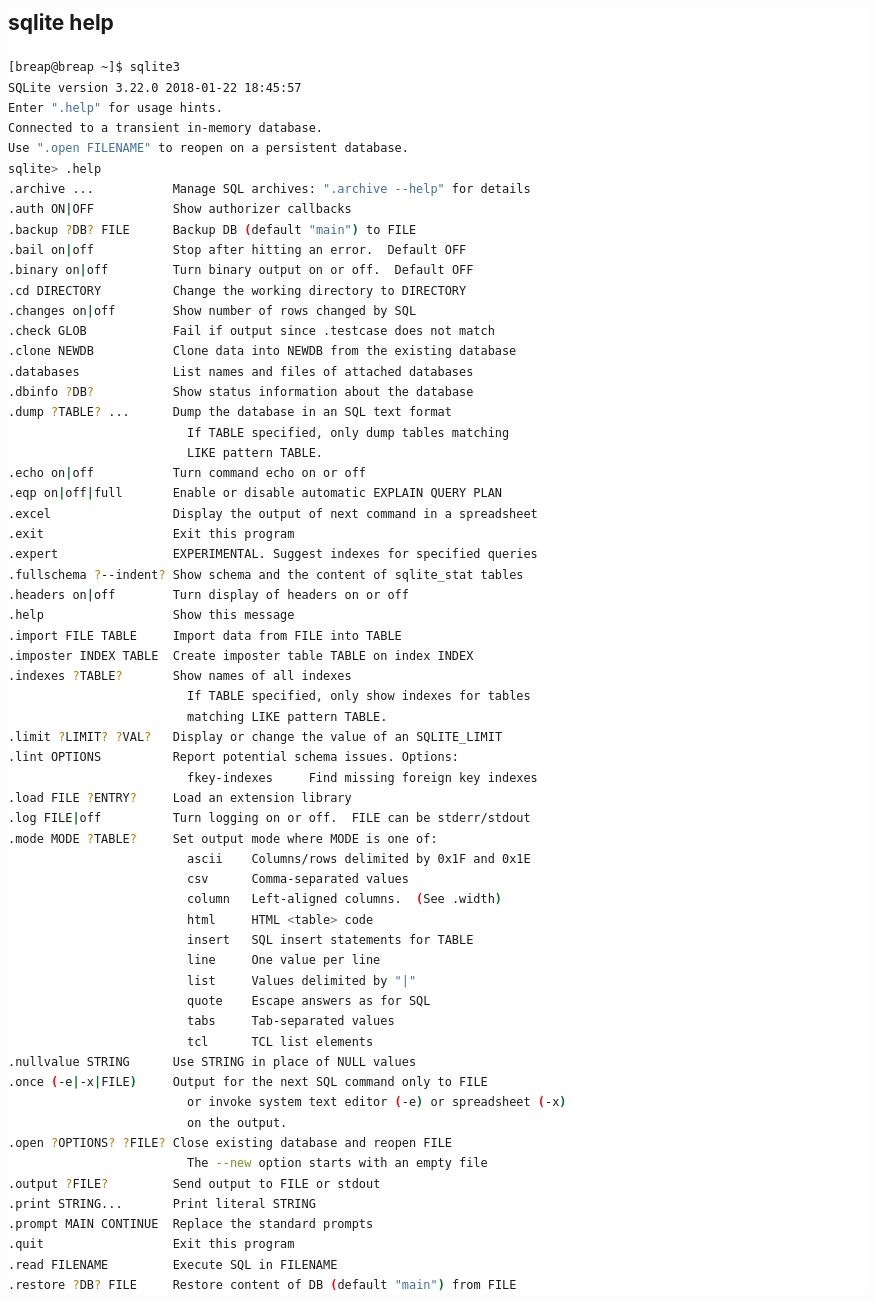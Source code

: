 ## sqlite help
```sh
[breap@breap ~]$ sqlite3
SQLite version 3.22.0 2018-01-22 18:45:57
Enter ".help" for usage hints.
Connected to a transient in-memory database.
Use ".open FILENAME" to reopen on a persistent database.
sqlite> .help
.archive ...           Manage SQL archives: ".archive --help" for details
.auth ON|OFF           Show authorizer callbacks
.backup ?DB? FILE      Backup DB (default "main") to FILE
.bail on|off           Stop after hitting an error.  Default OFF
.binary on|off         Turn binary output on or off.  Default OFF
.cd DIRECTORY          Change the working directory to DIRECTORY
.changes on|off        Show number of rows changed by SQL
.check GLOB            Fail if output since .testcase does not match
.clone NEWDB           Clone data into NEWDB from the existing database
.databases             List names and files of attached databases
.dbinfo ?DB?           Show status information about the database
.dump ?TABLE? ...      Dump the database in an SQL text format
                         If TABLE specified, only dump tables matching
                         LIKE pattern TABLE.
.echo on|off           Turn command echo on or off
.eqp on|off|full       Enable or disable automatic EXPLAIN QUERY PLAN
.excel                 Display the output of next command in a spreadsheet
.exit                  Exit this program
.expert                EXPERIMENTAL. Suggest indexes for specified queries
.fullschema ?--indent? Show schema and the content of sqlite_stat tables
.headers on|off        Turn display of headers on or off
.help                  Show this message
.import FILE TABLE     Import data from FILE into TABLE
.imposter INDEX TABLE  Create imposter table TABLE on index INDEX
.indexes ?TABLE?       Show names of all indexes
                         If TABLE specified, only show indexes for tables
                         matching LIKE pattern TABLE.
.limit ?LIMIT? ?VAL?   Display or change the value of an SQLITE_LIMIT
.lint OPTIONS          Report potential schema issues. Options:
                         fkey-indexes     Find missing foreign key indexes
.load FILE ?ENTRY?     Load an extension library
.log FILE|off          Turn logging on or off.  FILE can be stderr/stdout
.mode MODE ?TABLE?     Set output mode where MODE is one of:
                         ascii    Columns/rows delimited by 0x1F and 0x1E
                         csv      Comma-separated values
                         column   Left-aligned columns.  (See .width)
                         html     HTML <table> code
                         insert   SQL insert statements for TABLE
                         line     One value per line
                         list     Values delimited by "|"
                         quote    Escape answers as for SQL
                         tabs     Tab-separated values
                         tcl      TCL list elements
.nullvalue STRING      Use STRING in place of NULL values
.once (-e|-x|FILE)     Output for the next SQL command only to FILE
                         or invoke system text editor (-e) or spreadsheet (-x)
                         on the output.
.open ?OPTIONS? ?FILE? Close existing database and reopen FILE
                         The --new option starts with an empty file
.output ?FILE?         Send output to FILE or stdout
.print STRING...       Print literal STRING
.prompt MAIN CONTINUE  Replace the standard prompts
.quit                  Exit this program
.read FILENAME         Execute SQL in FILENAME
.restore ?DB? FILE     Restore content of DB (default "main") from FILE
```